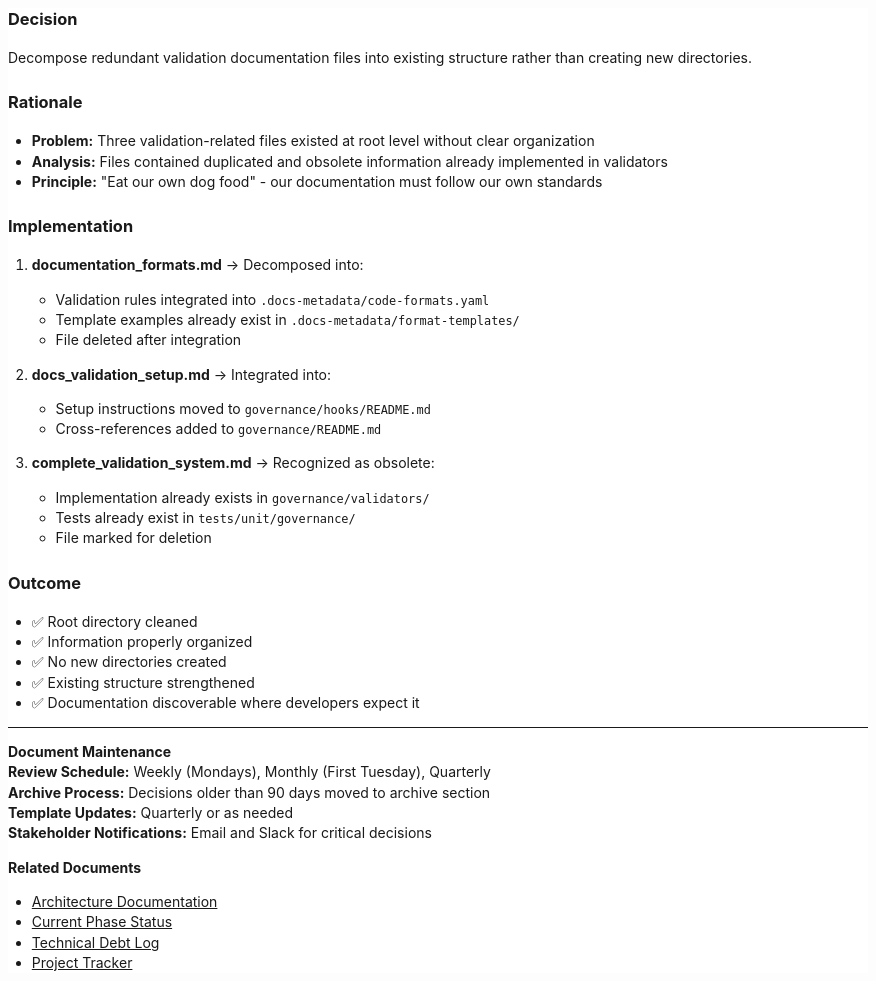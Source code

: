 ### Decision
Decompose redundant validation documentation files into existing structure rather than creating new directories.

### Rationale
- **Problem:** Three validation-related files existed at root level without clear organization
- **Analysis:** Files contained duplicated and obsolete information already implemented in validators
- **Principle:** "Eat our own dog food" - our documentation must follow our own standards

### Implementation
1. **documentation_formats.md** → Decomposed into:
   - Validation rules integrated into `.docs-metadata/code-formats.yaml`
   - Template examples already exist in `.docs-metadata/format-templates/`
   - File deleted after integration

2. **docs_validation_setup.md** → Integrated into:
   - Setup instructions moved to `governance/hooks/README.md`
   - Cross-references added to `governance/README.md`

3. **complete_validation_system.md** → Recognized as obsolete:
   - Implementation already exists in `governance/validators/`
   - Tests already exist in `tests/unit/governance/`
   - File marked for deletion

### Outcome
- ✅ Root directory cleaned
- ✅ Information properly organized
- ✅ No new directories created
- ✅ Existing structure strengthened
- ✅ Documentation discoverable where developers expect it

---

**Document Maintenance**  
**Review Schedule:** Weekly (Mondays), Monthly (First Tuesday), Quarterly  
**Archive Process:** Decisions older than 90 days moved to archive section  
**Template Updates:** Quarterly or as needed  
**Stakeholder Notifications:** Email and Slack for critical decisions  

**Related Documents**  
- [Architecture Documentation](./docs/architecture/)
- [Current Phase Status](./STATUS.md)
- [Technical Debt Log](./docs/debt/technical-debt.md)
- [Project Tracker](./TRACKER.md)